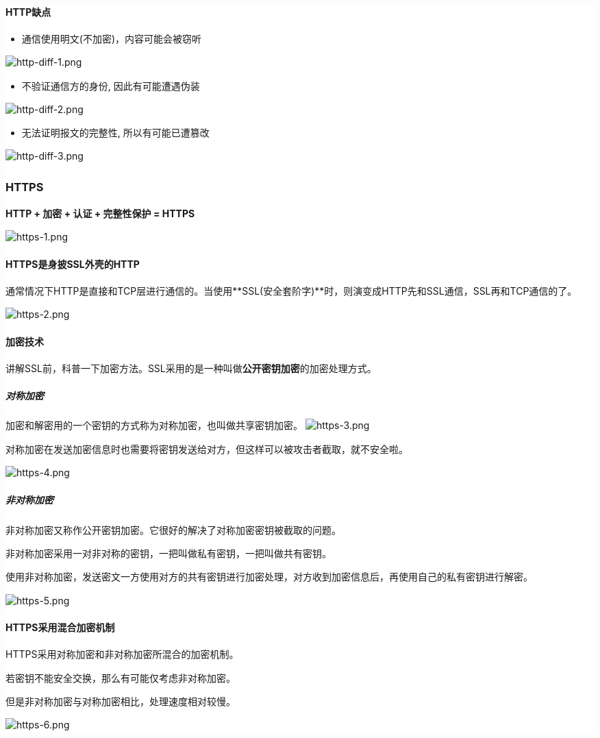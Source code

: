 #### HTTP缺点
* 通信使用明文(不加密)，内容可能会被窃听

![http-diff-1.png](http://ol3kbaay9.bkt.clouddn.com/http-diff-1.png)
* 不验证通信方的身份, 因此有可能遭遇伪装

![http-diff-2.png](http://ol3kbaay9.bkt.clouddn.com/http-diff-2.png)
* 无法证明报文的完整性, 所以有可能已遭篡改

![http-diff-3.png](http://ol3kbaay9.bkt.clouddn.com/http-diff-3.png)


### HTTPS
**HTTP + 加密 + 认证 + 完整性保护 = HTTPS**

![https-1.png](http://ol3kbaay9.bkt.clouddn.com/https-1.png)

#### HTTPS是身披SSL外壳的HTTP

通常情况下HTTP是直接和TCP层进行通信的。当使用**SSL(安全套阶字)**时，则演变成HTTP先和SSL通信，SSL再和TCP通信的了。

![https-2.png](http://ol3kbaay9.bkt.clouddn.com/https-2.png)

#### 加密技术

讲解SSL前，科普一下加密方法。SSL采用的是一种叫做**公开密钥加密**的加密处理方式。
##### 对称加密
加密和解密用的一个密钥的方式称为对称加密，也叫做共享密钥加密。
![https-3.png](http://ol3kbaay9.bkt.clouddn.com/https-3.png)

对称加密在发送加密信息时也需要将密钥发送给对方，但这样可以被攻击者截取，就不安全啦。


![https-4.png](http://ol3kbaay9.bkt.clouddn.com/https-4.png)

##### 非对称加密
非对称加密又称作公开密钥加密。它很好的解决了对称加密密钥被截取的问题。

非对称加密采用一对非对称的密钥，一把叫做私有密钥，一把叫做共有密钥。

使用非对称加密，发送密文一方使用对方的共有密钥进行加密处理，对方收到加密信息后，再使用自己的私有密钥进行解密。

![https-5.png](http://ol3kbaay9.bkt.clouddn.com/https-5.png)


#### HTTPS采用混合加密机制
HTTPS采用对称加密和非对称加密所混合的加密机制。

若密钥不能安全交换，那么有可能仅考虑非对称加密。

但是非对称加密与对称加密相比，处理速度相对较慢。

![https-6.png](http://ol3kbaay9.bkt.clouddn.com/https-6.png)
